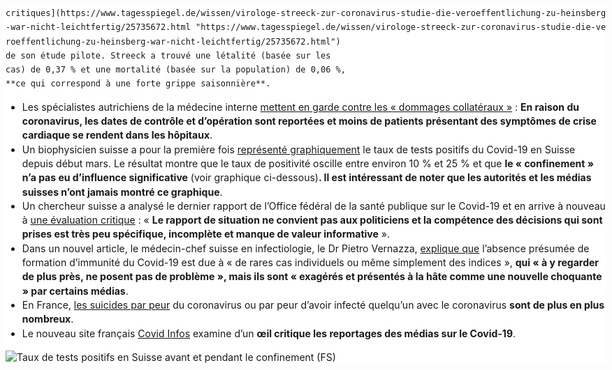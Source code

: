     critiques](https://www.tagesspiegel.de/wissen/virologe-streeck-zur-coronavirus-studie-die-veroeffentlichung-zu-heinsberg-war-nicht-leichtfertig/25735672.html "https://www.tagesspiegel.de/wissen/virologe-streeck-zur-coronavirus-studie-die-veroeffentlichung-zu-heinsberg-war-nicht-leichtfertig/25735672.html")
    de son étude pilote. Streeck a trouvé une létalité (basée sur les
    cas) de 0,37 % et une mortalité (basée sur la population) de 0,06 %,
    **ce qui correspond à une forte grippe saisonnière**.
  - Les spécialistes autrichiens de la médecine interne [mettent en
    garde contre les « dommages collatéraux
    »](https://wien.orf.at/stories/3044064 "https://wien.orf.at/stories/3044064")
    : **En raison du coronavirus, les dates de contrôle et d’opération
    sont reportées et moins de patients présentant des symptômes de
    crise cardiaque se rendent dans les hôpitaux**.
  - Un biophysicien suisse a pour la première fois [représenté
    graphiquement](https://swprs.org/rate-of-positive-covid19-tests/) le
    taux de tests positifs du Covid-19 en Suisse depuis début mars. Le
    résultat montre que le taux de positivité oscille entre environ 10
    % et 25 % et que **le « confinement » n’a pas eu d’influence
    significative** (voir graphique ci-dessous)**. Il est intéressant de
    noter que les autorités et les médias suisses n’ont jamais montré ce
    graphique**.
  - Un chercheur suisse a analysé le dernier rapport de l’Office fédéral
    de la santé publique sur le Covid-19 et en arrive à nouveau à [une
    évaluation
    critique](https://covid-19-fakten.blogspot.com/2020/04/der-bag-situationsbericht-vom-1442020.html "https://covid-19-fakten.blogspot.com/2020/04/der-bag-situationsbericht-vom-1442020.html")
    : « **Le rapport de situation ne convient pas aux politiciens et la
    compétence des décisions qui sont prises est très peu spécifique,
    incomplète et manque de valeur informative** ».
  - Dans un nouvel article, le médecin-chef suisse en infectiologie, le
    Dr Pietro Vernazza, [explique
    que](https://infekt.ch/2020/04/hinterlaesst-coronavirus-eine-immunitaet/ "https://infekt.ch/2020/04/hinterlaesst-coronavirus-eine-immunitaet/")
    l’absence présumée de formation d’immunité du Covid-19 est due à «
    de rares cas individuels ou même simplement des indices », **qui « à
    y regarder de plus près, ne posent pas de problème », mais ils sont
    « exagérés et présentés à la hâte comme une nouvelle choquante »
    par certains médias**.
  - En France, [les suicides par
    peur](https://www.midilibre.fr/2020/04/09/coronavirus-ces-suicides-de-malades-ou-de-personnes-tenaillees-par-langoisse,8839373.php "https://www.midilibre.fr/2020/04/09/coronavirus-ces-suicides-de-malades-ou-de-personnes-tenaillees-par-langoisse,8839373.php")
    du coronavirus ou par peur d’avoir infecté quelqu’un avec le
    coronavirus **sont de plus en plus nombreux**.
  - Le nouveau site français [Covid
    Infos](https://covidinfos.net/ "https://covidinfos.net/") examine
    d’un **œil critique les reportages des médias sur le Covid-19**.

<div class="article-image-large to-center">

![Taux de tests positifs en Suisse avant et pendant le confinement
(FS)](https://fr.sott.net/image/s28/564776/large/fs_ch_pos_rate.png
"Cliquer pour agrandir")

